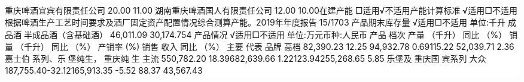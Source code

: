重庆啤酒宜宾有限责任公司
20.00
11.00
湖南重庆啤酒国人有限责任公司
12.00
10.00在建产能
□适用√不适用产能计算标准
√适用□不适用
根据啤酒生产工艺时间要求及酒厂固定资产配置情况综合测算产能。2019年年度报告
15/1703
产品期末库存量
√适用□不适用
单位:千升
成品酒
半成品酒（含基础酒）
46,011.09
30,174.754
产品情况
√适用□不适用
单位:万元币种:人民币
产品
档次
产量
（千升）
同比
（%）
销量
（千升）
同比
（%）
产销率
(%)
销售
收入
同比
（%）
主要
代表
品牌
高档
82,390.23
12.25
94,932.78
0.69115.22
52,039.71
2.36
嘉士伯
系列、乐
堡纯生，
重庆纯
生
主流
550,782.20
18.39682,639.66
1.22123.94255,268.65
5.85
乐堡及
重庆国
宾系列
大众
187,755.40-32.12165,913.35
-5.52
88.37
43,567.43